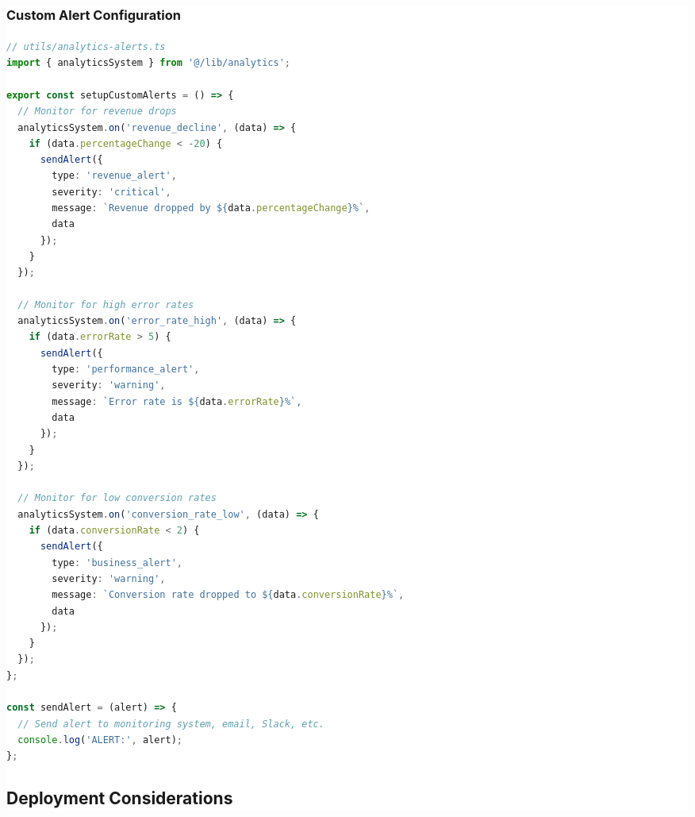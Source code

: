 
### Custom Alert Configuration

```typescript
// utils/analytics-alerts.ts
import { analyticsSystem } from '@/lib/analytics';

export const setupCustomAlerts = () => {
  // Monitor for revenue drops
  analyticsSystem.on('revenue_decline', (data) => {
    if (data.percentageChange < -20) {
      sendAlert({
        type: 'revenue_alert',
        severity: 'critical',
        message: `Revenue dropped by ${data.percentageChange}%`,
        data
      });
    }
  });

  // Monitor for high error rates
  analyticsSystem.on('error_rate_high', (data) => {
    if (data.errorRate > 5) {
      sendAlert({
        type: 'performance_alert',
        severity: 'warning',
        message: `Error rate is ${data.errorRate}%`,
        data
      });
    }
  });

  // Monitor for low conversion rates
  analyticsSystem.on('conversion_rate_low', (data) => {
    if (data.conversionRate < 2) {
      sendAlert({
        type: 'business_alert',
        severity: 'warning',
        message: `Conversion rate dropped to ${data.conversionRate}%`,
        data
      });
    }
  });
};

const sendAlert = (alert) => {
  // Send alert to monitoring system, email, Slack, etc.
  console.log('ALERT:', alert);
};
```

## Deployment Considerations
